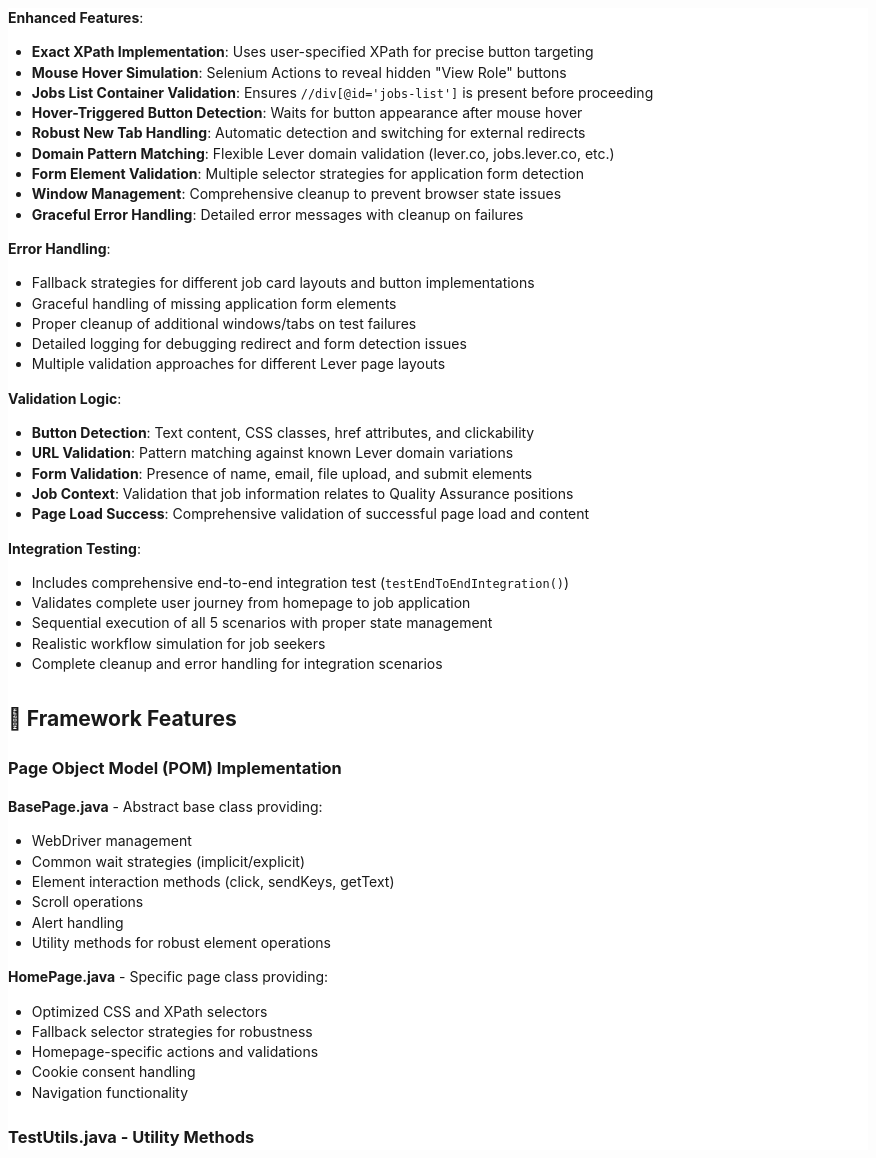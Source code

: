 **Enhanced Features**:
- **Exact XPath Implementation**: Uses user-specified XPath for precise button targeting
- **Mouse Hover Simulation**: Selenium Actions to reveal hidden "View Role" buttons
- **Jobs List Container Validation**: Ensures `//div[@id='jobs-list']` is present before proceeding
- **Hover-Triggered Button Detection**: Waits for button appearance after mouse hover
- **Robust New Tab Handling**: Automatic detection and switching for external redirects
- **Domain Pattern Matching**: Flexible Lever domain validation (lever.co, jobs.lever.co, etc.)
- **Form Element Validation**: Multiple selector strategies for application form detection
- **Window Management**: Comprehensive cleanup to prevent browser state issues
- **Graceful Error Handling**: Detailed error messages with cleanup on failures

**Error Handling**:
- Fallback strategies for different job card layouts and button implementations
- Graceful handling of missing application form elements
- Proper cleanup of additional windows/tabs on test failures
- Detailed logging for debugging redirect and form detection issues
- Multiple validation approaches for different Lever page layouts

**Validation Logic**:
- **Button Detection**: Text content, CSS classes, href attributes, and clickability
- **URL Validation**: Pattern matching against known Lever domain variations
- **Form Validation**: Presence of name, email, file upload, and submit elements
- **Job Context**: Validation that job information relates to Quality Assurance positions
- **Page Load Success**: Comprehensive validation of successful page load and content

**Integration Testing**:
- Includes comprehensive end-to-end integration test (`testEndToEndIntegration()`)
- Validates complete user journey from homepage to job application
- Sequential execution of all 5 scenarios with proper state management
- Realistic workflow simulation for job seekers
- Complete cleanup and error handling for integration scenarios

## 🔧 Framework Features

### Page Object Model (POM) Implementation

**BasePage.java** - Abstract base class providing:
- WebDriver management
- Common wait strategies (implicit/explicit)
- Element interaction methods (click, sendKeys, getText)
- Scroll operations
- Alert handling
- Utility methods for robust element operations

**HomePage.java** - Specific page class providing:
- Optimized CSS and XPath selectors
- Fallback selector strategies for robustness
- Homepage-specific actions and validations
- Cookie consent handling
- Navigation functionality

### TestUtils.java - Utility Methods

